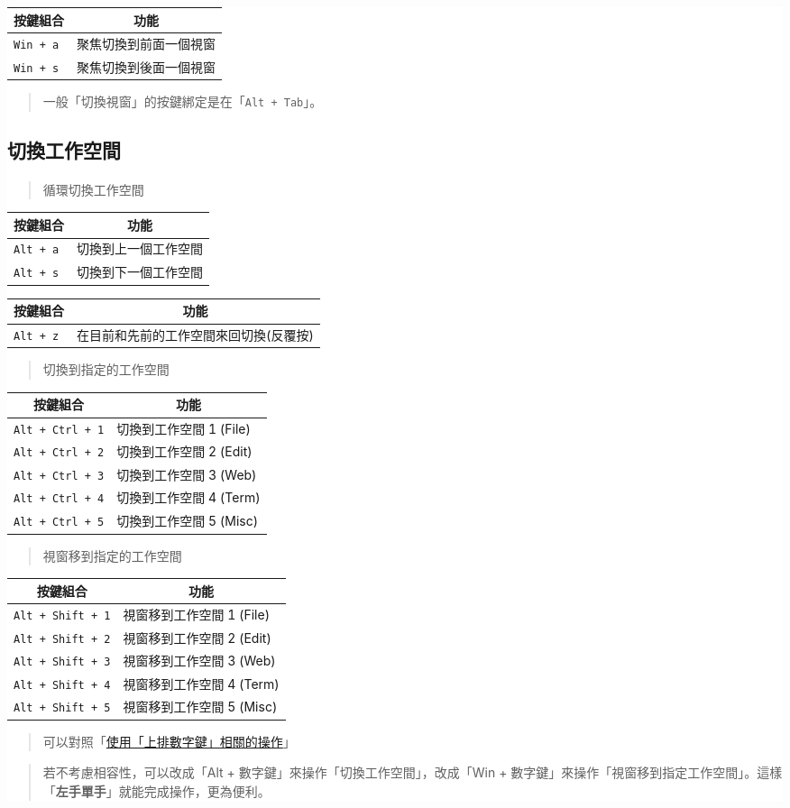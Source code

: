 | 按鍵組合  | 功能                   |
| --------- | ---------------------- |
| `Win + a` | 聚焦切換到前面一個視窗 |
| `Win + s` | 聚焦切換到後面一個視窗 |

> 一般「切換視窗」的按鍵綁定是在「`Alt + Tab`」。


## 切換工作空間

> 循環切換工作空間

| 按鍵組合  | 功能                 |
| --------- | -------------------- |
| `Alt + a` | 切換到上一個工作空間 |
| `Alt + s` | 切換到下一個工作空間 |


| 按鍵組合  | 功能                                   |
| --------- | -------------------------------------- |
| `Alt + z` | 在目前和先前的工作空間來回切換(反覆按) |

>  切換到指定的工作空間

| 按鍵組合  | 功能                    |
| --------- | ----------------------- |
| `Alt + Ctrl + 1` | 切換到工作空間 1 (File) |
| `Alt + Ctrl + 2` | 切換到工作空間 2 (Edit) |
| `Alt + Ctrl + 3` | 切換到工作空間 3 (Web)  |
| `Alt + Ctrl + 4` | 切換到工作空間 4 (Term) |
| `Alt + Ctrl + 5` | 切換到工作空間 5 (Misc) |

> 視窗移到指定的工作空間

| 按鍵組合  | 功能                      |
| --------- | ------------------------- |
| `Alt + Shift + 1` | 視窗移到工作空間 1 (File) |
| `Alt + Shift + 2` | 視窗移到工作空間 2 (Edit) |
| `Alt + Shift + 3` | 視窗移到工作空間 3 (Web)  |
| `Alt + Shift + 4` | 視窗移到工作空間 4 (Term) |
| `Alt + Shift + 5` | 視窗移到工作空間 5 (Misc) |

> 可以對照「[使用「上排數字鍵」相關的操作](https://samwhelp.github.io/system-modeling/read/zh_tw/spec-keybind/with-number-key)」

> 若不考慮相容性，可以改成「Alt + 數字鍵」來操作「切換工作空間」，改成「Win + 數字鍵」來操作「視窗移到指定工作空間」。這樣「**左手單手**」就能完成操作，更為便利。
